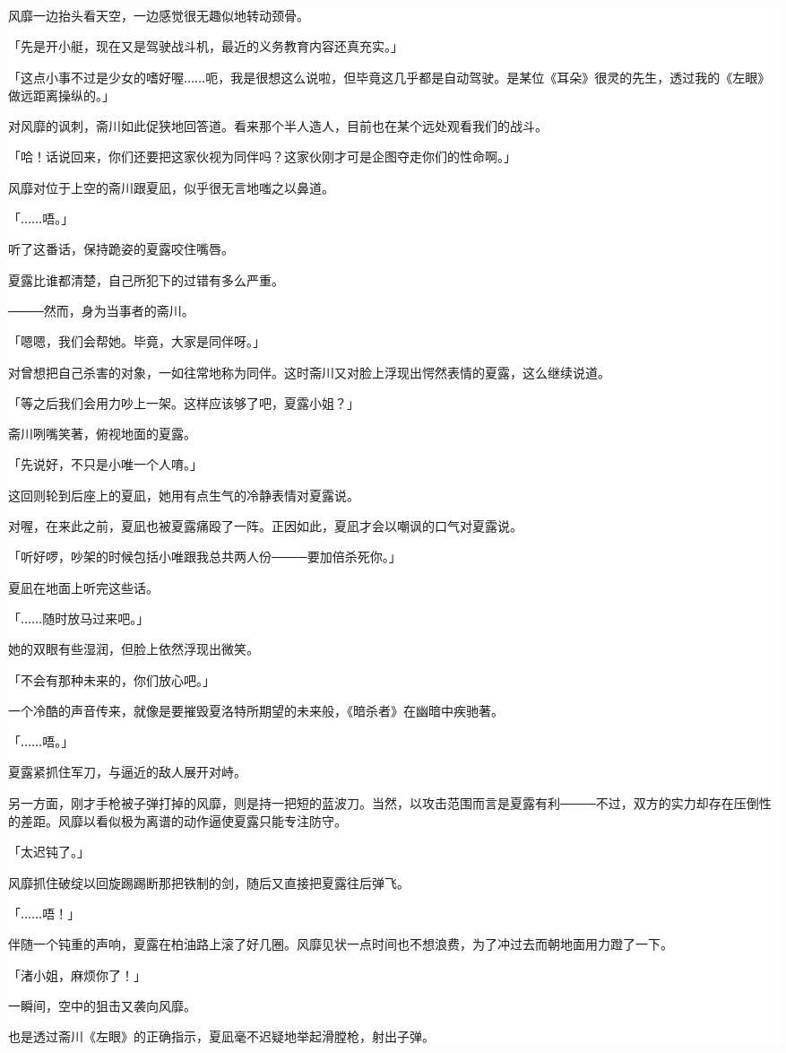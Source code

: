 风靡一边抬头看天空，一边感觉很无趣似地转动颈骨。

「先是开小艇，现在又是驾驶战斗机，最近的义务教育内容还真充实。」

「这点小事不过是少女的嗜好喔……呃，我是很想这么说啦，但毕竟这几乎都是自动驾驶。是某位《耳朵》很灵的先生，透过我的《左眼》做远距离操纵的。」

对风靡的讽刺，斋川如此促狭地回答道。看来那个半人造人，目前也在某个远处观看我们的战斗。

「哈！话说回来，你们还要把这家伙视为同伴吗？这家伙刚才可是企图夺走你们的性命啊。」

风靡对位于上空的斋川跟夏凪，似乎很无言地嗤之以鼻道。

「……唔。」

听了这番话，保持跪姿的夏露咬住嘴唇。

夏露比谁都清楚，自己所犯下的过错有多么严重。

────然而，身为当事者的斋川。

「嗯嗯，我们会帮她。毕竟，大家是同伴呀。」

对曾想把自己杀害的对象，一如往常地称为同伴。这时斋川又对脸上浮现出愕然表情的夏露，这么继续说道。

「等之后我们会用力吵上一架。这样应该够了吧，夏露小姐？」

斋川咧嘴笑著，俯视地面的夏露。

「先说好，不只是小唯一个人唷。」

这回则轮到后座上的夏凪，她用有点生气的冷静表情对夏露说。

对喔，在来此之前，夏凪也被夏露痛殴了一阵。正因如此，夏凪才会以嘲讽的口气对夏露说。

「听好啰，吵架的时候包括小唯跟我总共两人份────要加倍杀死你。」

夏凪在地面上听完这些话。

「……随时放马过来吧。」

她的双眼有些湿润，但脸上依然浮现出微笑。

「不会有那种未来的，你们放心吧。」

一个冷酷的声音传来，就像是要摧毁夏洛特所期望的未来般，《暗杀者》在幽暗中疾驰著。

「……唔。」

夏露紧抓住军刀，与逼近的敌人展开对峙。

另一方面，刚才手枪被子弹打掉的风靡，则是持一把短的蓝波刀。当然，以攻击范围而言是夏露有利────不过，双方的实力却存在压倒性的差距。风靡以看似极为离谱的动作逼使夏露只能专注防守。

「太迟钝了。」

风靡抓住破绽以回旋踢踢断那把铁制的剑，随后又直接把夏露往后弹飞。

「……唔！」

伴随一个钝重的声响，夏露在柏油路上滚了好几圈。风靡见状一点时间也不想浪费，为了冲过去而朝地面用力蹬了一下。

「渚小姐，麻烦你了！」

一瞬间，空中的狙击又袭向风靡。

也是透过斋川《左眼》的正确指示，夏凪毫不迟疑地举起滑膛枪，射出子弹。
